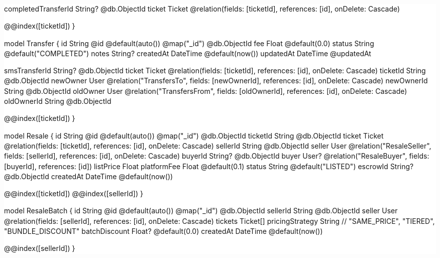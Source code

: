 completedTransferId String? @db.ObjectId
ticket Ticket @relation(fields: [ticketId], references: [id], onDelete: Cascade)

@@index([ticketId])
}

model Transfer {
id String @id @default(auto()) @map("\_id") @db.ObjectId
fee Float @default(0.0)
status String @default("COMPLETED")
notes String?
createdAt DateTime @default(now())
updatedAt DateTime @updatedAt

smsTransferId String? @db.ObjectId
ticket Ticket @relation(fields: [ticketId], references: [id], onDelete: Cascade)
ticketId String @db.ObjectId
newOwner User @relation("TransfersTo", fields: [newOwnerId], references: [id], onDelete: Cascade)
newOwnerId String @db.ObjectId
oldOwner User @relation("TransfersFrom", fields: [oldOwnerId], references: [id], onDelete: Cascade)
oldOwnerId String @db.ObjectId

@@index([ticketId])
}

model Resale {
id String @id @default(auto()) @map("\_id") @db.ObjectId
ticketId String @db.ObjectId
ticket Ticket @relation(fields: [ticketId], references: [id], onDelete: Cascade)
sellerId String @db.ObjectId
seller User @relation("ResaleSeller", fields: [sellerId], references: [id], onDelete: Cascade)
buyerId String? @db.ObjectId
buyer User? @relation("ResaleBuyer", fields: [buyerId], references: [id])
listPrice Float
platformFee Float @default(0.1)
status String @default("LISTED")
escrowId String? @db.ObjectId
createdAt DateTime @default(now())

@@index([ticketId])
@@index([sellerId])
}

model ResaleBatch {
id String @id @default(auto()) @map("\_id") @db.ObjectId
sellerId String @db.ObjectId
seller User @relation(fields: [sellerId], references: [id], onDelete: Cascade)
tickets Ticket[]
pricingStrategy String // "SAME_PRICE", "TIERED", "BUNDLE_DISCOUNT"
batchDiscount Float? @default(0.0)
createdAt DateTime @default(now())

@@index([sellerId])
}

